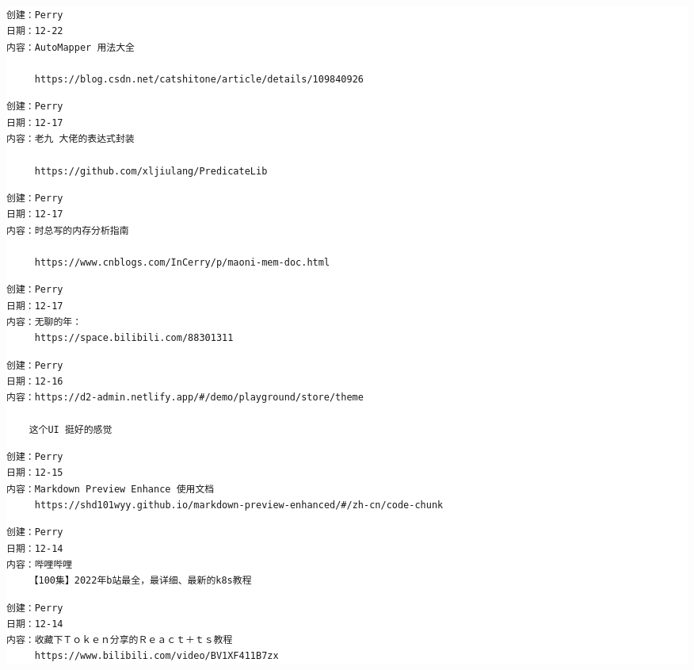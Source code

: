 ``` textplain
创建：Perry
日期：12-22 
内容：AutoMapper 用法大全

     https://blog.csdn.net/catshitone/article/details/109840926
```

``` textplain
创建：Perry
日期：12-17 
内容：老九 大佬的表达式封装

     https://github.com/xljiulang/PredicateLib
```

``` textplain
创建：Perry
日期：12-17 
内容：时总写的内存分析指南

     https://www.cnblogs.com/InCerry/p/maoni-mem-doc.html
```

``` textplain
创建：Perry
日期：12-17 
内容：无聊的年：
     https://space.bilibili.com/88301311
```

``` textplain
创建：Perry
日期：12-16 
内容：https://d2-admin.netlify.app/#/demo/playground/store/theme

    这个UI 挺好的感觉
```

``` textplain
创建：Perry
日期：12-15 
内容：Markdown Preview Enhance 使用文档
     https://shd101wyy.github.io/markdown-preview-enhanced/#/zh-cn/code-chunk
```

``` textplain
创建：Perry
日期：12-14 
内容：哔哩哔哩
    【100集】2022年b站最全，最详细、最新的k8s教程
```

``` textplain
创建：Perry
日期：12-14 
内容：收藏下Ｔｏｋｅｎ分享的Ｒｅａｃｔ＋ｔｓ教程
     https://www.bilibili.com/video/BV1XF411B7zx
```
